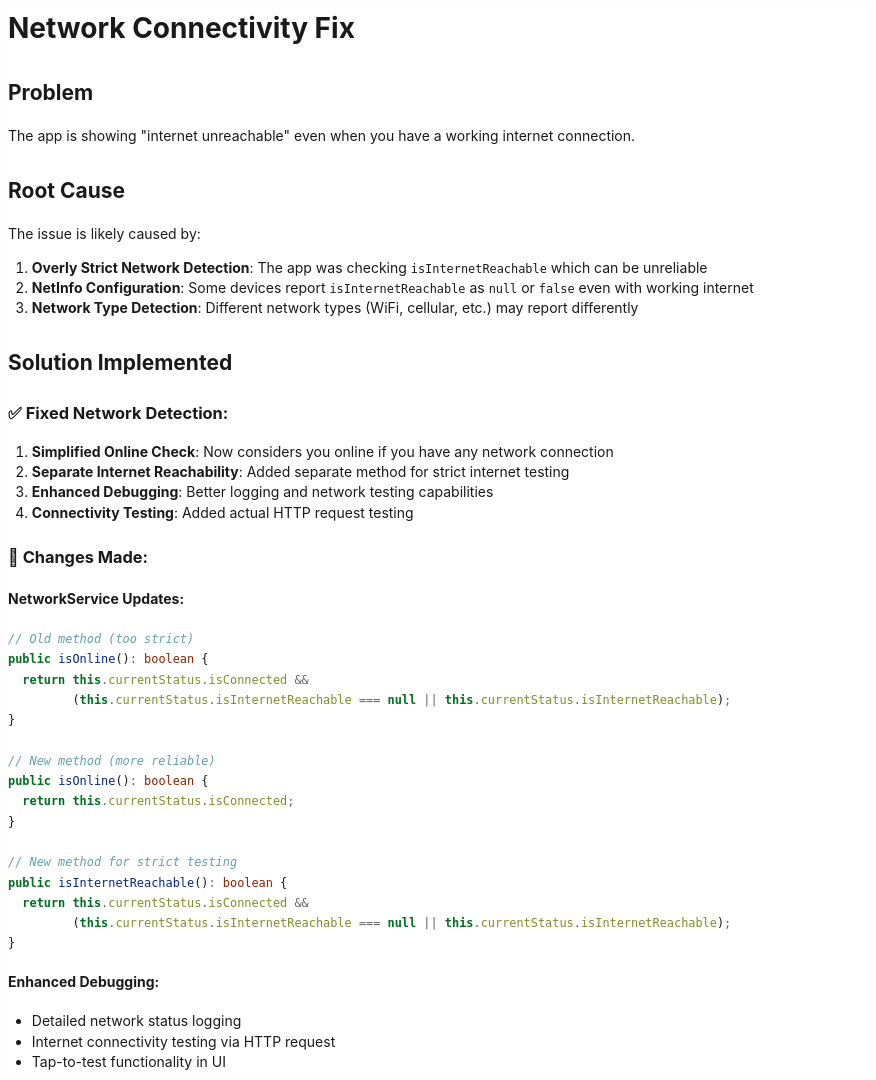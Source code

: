 # Network Connectivity Fix

## Problem
The app is showing "internet unreachable" even when you have a working internet connection.

## Root Cause
The issue is likely caused by:

1. **Overly Strict Network Detection**: The app was checking `isInternetReachable` which can be unreliable
2. **NetInfo Configuration**: Some devices report `isInternetReachable` as `null` or `false` even with working internet
3. **Network Type Detection**: Different network types (WiFi, cellular, etc.) may report differently

## Solution Implemented

### ✅ **Fixed Network Detection:**

1. **Simplified Online Check**: Now considers you online if you have any network connection
2. **Separate Internet Reachability**: Added separate method for strict internet testing
3. **Enhanced Debugging**: Better logging and network testing capabilities
4. **Connectivity Testing**: Added actual HTTP request testing

### 🔧 **Changes Made:**

#### **NetworkService Updates:**
```typescript
// Old method (too strict)
public isOnline(): boolean {
  return this.currentStatus.isConnected && 
         (this.currentStatus.isInternetReachable === null || this.currentStatus.isInternetReachable);
}

// New method (more reliable)
public isOnline(): boolean {
  return this.currentStatus.isConnected;
}

// New method for strict testing
public isInternetReachable(): boolean {
  return this.currentStatus.isConnected && 
         (this.currentStatus.isInternetReachable === null || this.currentStatus.isInternetReachable);
}
```

#### **Enhanced Debugging:**
- Detailed network status logging
- Internet connectivity testing via HTTP request
- Tap-to-test functionality in UI
